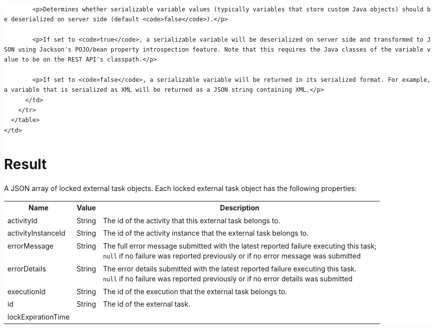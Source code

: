            <p>Determines whether serializable variable values (typically variables that store custom Java objects) should be deserialized on server side (default <code>false</code>).</p>

            <p>If set to <code>true</code>, a serializable variable will be deserialized on server side and transformed to JSON using Jackson's POJO/bean property introspection feature. Note that this requires the Java classes of the variable value to be on the REST API's classpath.</p>

            <p>If set to <code>false</code>, a serializable variable will be returned in its serialized format. For example, a variable that is serialized as XML will be returned as a JSON string containing XML.</p>
          </td>
        </tr>
      </table>
    </td>
  </tr>
</table>


# Result

A JSON array of locked external task objects.
Each locked external task object has the following properties:

<table class="table table-striped">
  <tr>
    <th>Name</th>
    <th>Value</th>
    <th>Description</th>
  </tr>
  <tr>
    <td>activityId</td>
    <td>String</td>
    <td>The id of the activity that this external task belongs to.</td>
  </tr>
  <tr>
    <td>activityInstanceId</td>
    <td>String</td>
    <td>The id of the activity instance that the external task belongs to.</td>
  </tr>
  <tr>
    <td>errorMessage</td>
    <td>String</td>
    <td>The full error message submitted with the latest reported failure executing this task;
    <br/><code>null</code> if no failure was reported previously or if no error message was submitted</td>
  </tr>
  <tr>
    <td>errorDetails</td>
    <td>String</td>
    <td>The error details submitted with the latest reported failure executing this task.
    <br/><code>null</code> if no failure was reported previously or if no error details was submitted</td>
  </tr>
  <tr>
    <td>executionId</td>
    <td>String</td>
    <td>The id of the execution that the external task belongs to.</td>
  </tr>
  <tr>
    <td>id</td>
    <td>String</td>
    <td>The id of the external task.</td>
  </tr>
  <tr>
    <td>lockExpirationTime</td>